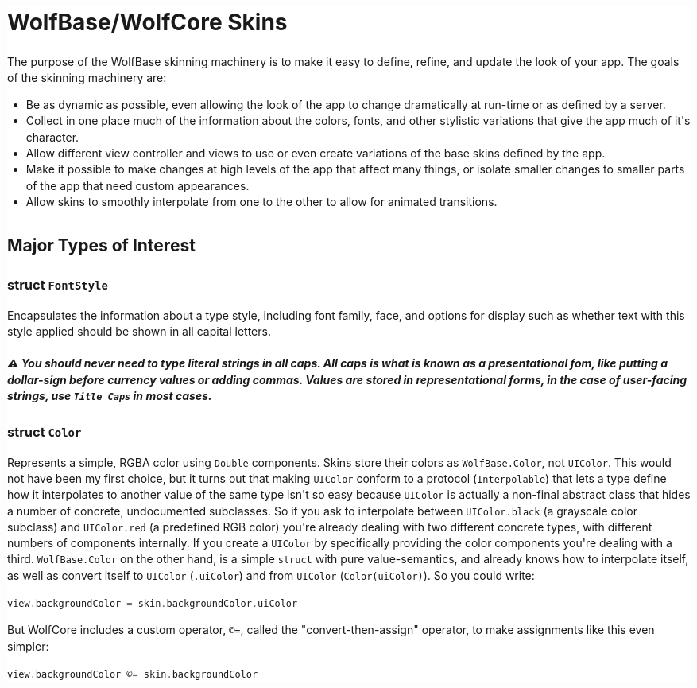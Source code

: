 # WolfBase/WolfCore Skins

The purpose of the WolfBase skinning machinery is to make it easy to define, refine, and update the look of your app. The goals of the skinning machinery are:

* Be as dynamic as possible, even allowing the look of the app to change dramatically at run-time or as defined by a server.
* Collect in one place much of the information about the colors, fonts, and other stylistic variations that give the app much of it's character.
* Allow different view controller and views to use or even create variations of the base skins defined by the app.
* Make it possible to make changes at high levels of the app that affect many things, or isolate smaller changes to smaller parts of the app that need custom appearances.
* Allow skins to smoothly interpolate from one to the other to allow for animated transitions.

## Major Types of Interest

### struct `FontStyle`

Encapsulates the information about a type style, including font family, face, and options for display such as whether text with this style applied should be shown in all capital letters.

##### ⚠️ You should never need to type literal strings in all caps. All caps is what is known as a *presentational fom*, like putting a dollar-sign before currency values or adding commas. Values are stored in *representational forms*, in the case of user-facing strings, use `Title Caps` in most cases.

### struct `Color`

Represents a simple, RGBA color using `Double` components. Skins store their colors as `WolfBase.Color`, not `UIColor`. This would not have been my first choice, but it turns out that making `UIColor` conform to a protocol (`Interpolable`) that lets a type define how it interpolates to another value of the same type isn't so easy because `UIColor` is actually a non-final abstract class that hides a number of concrete, undocumented subclasses. So if you ask to interpolate between `UIColor.black` (a grayscale color subclass) and `UIColor.red` (a predefined RGB color) you're already dealing with two different concrete types, with different numbers of components internally. If you create a `UIColor` by specifically providing the color components you're dealing with a third. `WolfBase.Color` on the other hand, is a simple `struct` with pure value-semantics, and already knows how to interpolate itself, as well as convert itself to `UIColor` (`.uiColor`) and from `UIColor` (`Color(uiColor)`). So you could write:

```swift
view.backgroundColor = skin.backgroundColor.uiColor
```

But WolfCore includes a custom operator, `©=`, called the "convert-then-assign" operator, to make assignments like this even simpler:

```swift
view.backgroundColor ©= skin.backgroundColor
```
